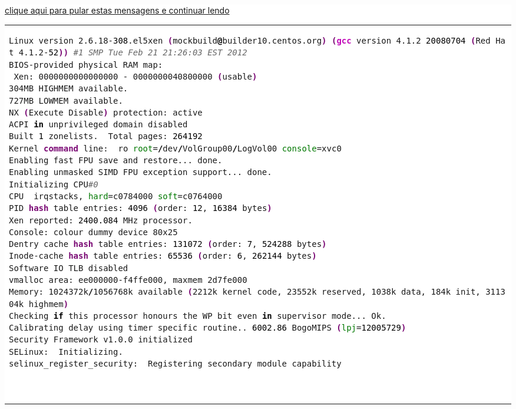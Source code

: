   <p>
    <a href="#saidaqui">clique aqui para pular estas mensagens e continuar lendo</a>
  </p>
  
  <div class="wp_codebox">
    <table>
      <tr id="p1173201">
        <td class="code" id="p1173code201">
          <pre class="bash" style="font-family:monospace;">Linux version 2.6.18-<span style="color: #000000;">308</span>.el5xen <span style="color: #7a0874; font-weight: bold;">&#40;</span>mockbuild<span style="color: #000000; font-weight: bold;">@</span>builder10.centos.org<span style="color: #7a0874; font-weight: bold;">&#41;</span> <span style="color: #7a0874; font-weight: bold;">&#40;</span><span style="color: #c20cb9; font-weight: bold;">gcc</span> version 4.1.2 <span style="color: #000000;">20080704</span> <span style="color: #7a0874; font-weight: bold;">&#40;</span>Red Hat 4.1.2-<span style="color: #000000;">52</span><span style="color: #7a0874; font-weight: bold;">&#41;</span><span style="color: #7a0874; font-weight: bold;">&#41;</span> <span style="color: #666666; font-style: italic;">#1 SMP Tue Feb 21 21:26:03 EST 2012</span>
BIOS-provided physical RAM map:
 Xen: 0000000000000000 - 0000000040800000 <span style="color: #7a0874; font-weight: bold;">&#40;</span>usable<span style="color: #7a0874; font-weight: bold;">&#41;</span>
304MB HIGHMEM available.
727MB LOWMEM available.
NX <span style="color: #7a0874; font-weight: bold;">&#40;</span>Execute Disable<span style="color: #7a0874; font-weight: bold;">&#41;</span> protection: active
ACPI <span style="color: #000000; font-weight: bold;">in</span> unprivileged domain disabled
Built <span style="color: #000000;">1</span> zonelists.  Total pages: <span style="color: #000000;">264192</span>
Kernel <span style="color: #7a0874; font-weight: bold;">command</span> line:  ro <span style="color: #007800;">root</span>=<span style="color: #000000; font-weight: bold;">/</span>dev<span style="color: #000000; font-weight: bold;">/</span>VolGroup00<span style="color: #000000; font-weight: bold;">/</span>LogVol00 <span style="color: #007800;">console</span>=xvc0
Enabling fast FPU save and restore... done.
Enabling unmasked SIMD FPU exception support... done.
Initializing CPU<span style="color: #666666; font-style: italic;">#0</span>
CPU <span style="color: #000000;"></span> irqstacks, <span style="color: #007800;">hard</span>=c0784000 <span style="color: #007800;">soft</span>=c0764000
PID <span style="color: #7a0874; font-weight: bold;">hash</span> table entries: <span style="color: #000000;">4096</span> <span style="color: #7a0874; font-weight: bold;">&#40;</span>order: <span style="color: #000000;">12</span>, <span style="color: #000000;">16384</span> bytes<span style="color: #7a0874; font-weight: bold;">&#41;</span>
Xen reported: <span style="color: #000000;">2400.084</span> MHz processor.
Console: colour dummy device 80x25
Dentry cache <span style="color: #7a0874; font-weight: bold;">hash</span> table entries: <span style="color: #000000;">131072</span> <span style="color: #7a0874; font-weight: bold;">&#40;</span>order: <span style="color: #000000;">7</span>, <span style="color: #000000;">524288</span> bytes<span style="color: #7a0874; font-weight: bold;">&#41;</span>
Inode-cache <span style="color: #7a0874; font-weight: bold;">hash</span> table entries: <span style="color: #000000;">65536</span> <span style="color: #7a0874; font-weight: bold;">&#40;</span>order: <span style="color: #000000;">6</span>, <span style="color: #000000;">262144</span> bytes<span style="color: #7a0874; font-weight: bold;">&#41;</span>
Software IO TLB disabled
vmalloc area: ee000000-f4ffe000, maxmem 2d7fe000
Memory: 1024372k<span style="color: #000000; font-weight: bold;">/</span>1056768k available <span style="color: #7a0874; font-weight: bold;">&#40;</span>2212k kernel code, 23552k reserved, 1038k data, 184k init, 311304k highmem<span style="color: #7a0874; font-weight: bold;">&#41;</span>
Checking <span style="color: #000000; font-weight: bold;">if</span> this processor honours the WP bit even <span style="color: #000000; font-weight: bold;">in</span> supervisor mode... Ok.
Calibrating delay using timer specific routine.. <span style="color: #000000;">6002.86</span> BogoMIPS <span style="color: #7a0874; font-weight: bold;">&#40;</span><span style="color: #007800;">lpj</span>=<span style="color: #000000;">12005729</span><span style="color: #7a0874; font-weight: bold;">&#41;</span>
Security Framework v1.0.0 initialized
SELinux:  Initializing.
selinux_register_security:  Registering secondary module capability